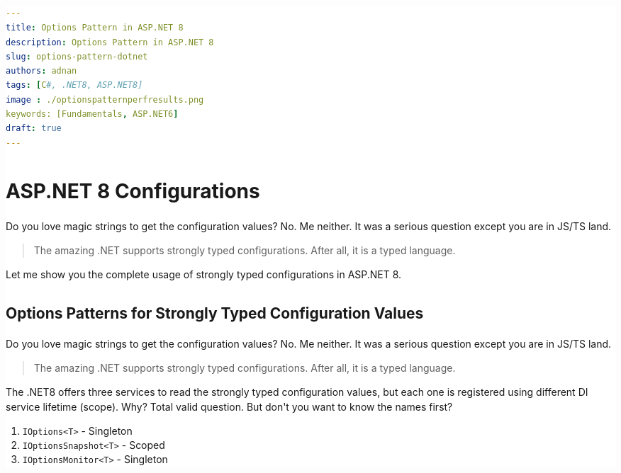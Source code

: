 ```yaml
---
title: Options Pattern in ASP.NET 8 
description: Options Pattern in ASP.NET 8 
slug: options-pattern-dotnet 
authors: adnan 
tags: [C#, .NET8, ASP.NET8]
image : ./optionspatternperfresults.png
keywords: [Fundamentals, ASP.NET6]
draft: true
---
```

<head>

<meta property="og:image:width" content="1200"/>
<meta property="og:image:height" content="670"/>  
<meta name="twitter:creator" content="@madnan_rafiq" />
<meta name="twitter:title" content="Explore ASP NET 6 Fundamentals" />
<meta name="twitter:description" content="Exploring fundamentals of ASP.NET 6" />
</head>




# ASP.NET 8 Configurations

Do you love magic strings to get the configuration values?
No. Me neither.
It was a serious question except you are in JS/TS land.

> The amazing .NET supports strongly typed configurations. After all, it is a typed language.
 
Let me show you the complete usage of strongly typed configurations in ASP.NET 8.








## Options Patterns for Strongly Typed Configuration Values

Do you love magic strings to get the configuration values?
No. Me neither.
It was a serious question except you are in JS/TS land.

> The amazing .NET supports strongly typed configurations. After all, it is a typed language.

The .NET8 offers three services to read the strongly typed configuration values, 
but each one is registered using different DI service lifetime (scope).
Why?
Total valid question.
But don't you want to know the names first?

1. `IOptions<T>` - Singleton 
2. `IOptionsSnapshot<T>` - Scoped
3. `IOptionsMonitor<T>` - Singleton
